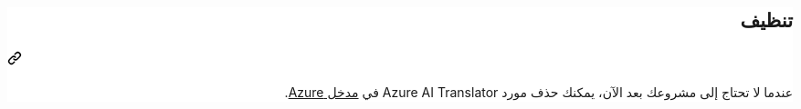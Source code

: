 </ol>
<div class="markdown-heading" dir="auto"><h2 tabindex="-1" class="heading-element" dir="auto">تنظيف</h2><a id="user-content-تنظيف" class="anchor" aria-label="Permalink: تنظيف" href="#تنظيف"><svg class="octicon octicon-link" viewBox="0 0 16 16" version="1.1" width="16" height="16" aria-hidden="true"><path d="m7.775 3.275 1.25-1.25a3.5 3.5 0 1 1 4.95 4.95l-2.5 2.5a3.5 3.5 0 0 1-4.95 0 .751.751 0 0 1 .018-1.042.751.751 0 0 1 1.042-.018 1.998 1.998 0 0 0 2.83 0l2.5-2.5a2.002 2.002 0 0 0-2.83-2.83l-1.25 1.25a.751.751 0 0 1-1.042-.018.751.751 0 0 1-.018-1.042Zm-4.69 9.64a1.998 1.998 0 0 0 2.83 0l1.25-1.25a.751.751 0 0 1 1.042.018.751.751 0 0 1 .018 1.042l-1.25 1.25a3.5 3.5 0 1 1-4.95-4.95l2.5-2.5a3.5 3.5 0 0 1 4.95 0 .751.751 0 0 1-.018 1.042.751.751 0 0 1-1.042.018 1.998 1.998 0 0 0-2.83 0l-2.5 2.5a1.998 1.998 0 0 0 0 2.83Z"></path></svg></a></div>
<p dir="auto">عندما لا تحتاج إلى مشروعك بعد الآن، يمكنك حذف مورد Azure AI Translator في <a href="https://portal.azure.com" rel="nofollow">مدخل Azure</a>.</p>
</article></div></div>
